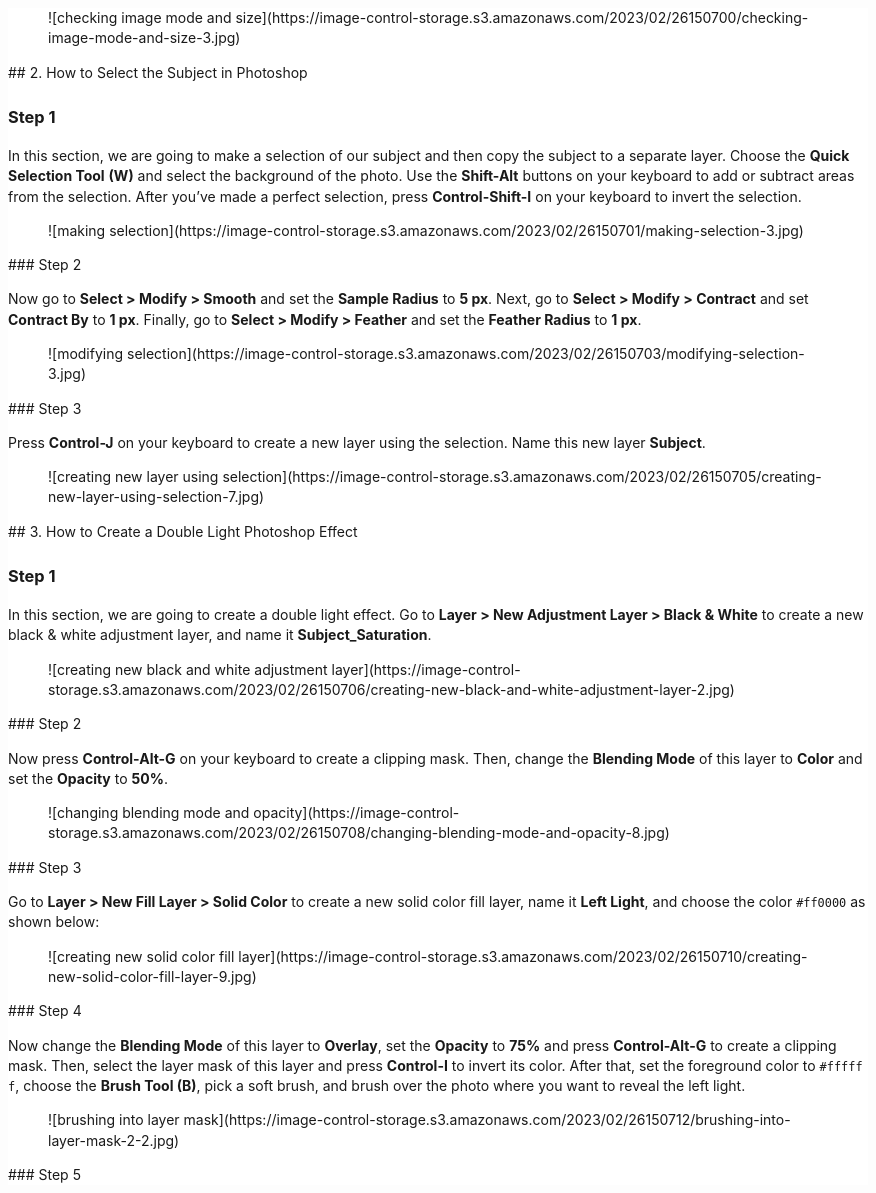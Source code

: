 <figure class="wp-block-image">![checking image mode and size](https://image-control-storage.s3.amazonaws.com/2023/02/26150700/checking-image-mode-and-size-3.jpg)</figure>## 2. How to Select the Subject in Photoshop

### Step 1

In this section, we are going to make a selection of our subject and then copy the subject to a separate layer. Choose the **Quick Selection Tool** **(W)** and select the background of the photo. Use the **Shift-Alt** buttons on your keyboard to add or subtract areas from the selection. After you’ve made a perfect selection, press **Control-Shift-I** on your keyboard to invert the selection.

<figure class="wp-block-image">![making selection](https://image-control-storage.s3.amazonaws.com/2023/02/26150701/making-selection-3.jpg)</figure>### Step 2

Now go to **Select &gt; Modify &gt; Smooth** and set the **Sample Radius** to **5 px**. Next, go to **Select &gt; Modify &gt; Contract** and set **Contract By** to **1 px**. Finally, go to **Select &gt; Modify &gt; Feather** and set the **Feather Radius** to **1 px**.

<figure class="wp-block-image">![modifying selection](https://image-control-storage.s3.amazonaws.com/2023/02/26150703/modifying-selection-3.jpg)</figure>### Step 3

Press **Control-J** on your keyboard to create a new layer using the selection. Name this new layer **Subject**.

<figure class="wp-block-image">![creating new layer using selection](https://image-control-storage.s3.amazonaws.com/2023/02/26150705/creating-new-layer-using-selection-7.jpg)</figure>## 3. How to Create a Double Light Photoshop Effect

### Step 1

In this section, we are going to create a double light effect. Go to **Layer &gt; New Adjustment Layer &gt; Black &amp; White** to create a new black &amp; white adjustment layer, and name it **Subject\_Saturation**.

<figure class="wp-block-image">![creating new black and white adjustment layer](https://image-control-storage.s3.amazonaws.com/2023/02/26150706/creating-new-black-and-white-adjustment-layer-2.jpg)</figure>### Step 2

Now press **Control-Alt-G** on your keyboard to create a clipping mask. Then, change the **Blending Mode** of this layer to **Color** and set the **Opacity** to **50%**.

<figure class="wp-block-image">![changing blending mode and opacity](https://image-control-storage.s3.amazonaws.com/2023/02/26150708/changing-blending-mode-and-opacity-8.jpg)</figure>### Step 3

Go to **Layer &gt; New Fill Layer &gt; Solid Color** to create a new solid color fill layer, name it **Left Light**, and choose the color `#ff0000` as shown below:

<figure class="wp-block-image">![creating new solid color fill layer](https://image-control-storage.s3.amazonaws.com/2023/02/26150710/creating-new-solid-color-fill-layer-9.jpg)</figure>### Step 4

Now change the **Blending Mode** of this layer to **Overlay**, set the **Opacity** to **75%** and press **Control-Alt-G** to create a clipping mask. Then, select the layer mask of this layer and press **Control-I** to invert its color. After that, set the foreground color to `#ffffff`, choose the **Brush Tool (B)**, pick a soft brush, and brush over the photo where you want to reveal the left light.

<figure class="wp-block-image">![brushing into layer mask](https://image-control-storage.s3.amazonaws.com/2023/02/26150712/brushing-into-layer-mask-2-2.jpg)</figure>### Step 5
